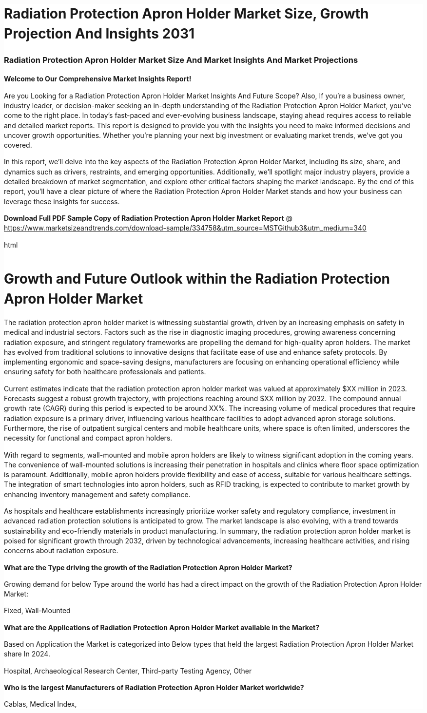 <H1> Radiation Protection Apron Holder Market Size, Growth Projection And Insights 2031</H1><div class="" data-test-id=""><h3><span class="">Radiation Protection Apron Holder Market Size And Market Insights And Market Projections</span></h3></div><div class="" data-test-id=""><p><strong>Welcome to Our Comprehensive Market Insights Report!</strong></p><p>Are you Looking for a Radiation Protection Apron Holder Market Insights And Future Scope? Also, If you&rsquo;re a business owner, industry leader, or decision-maker seeking an in-depth understanding of the Radiation Protection Apron Holder Market, you&rsquo;ve come to the right place. In today&rsquo;s fast-paced and ever-evolving business landscape, staying ahead requires access to reliable and detailed market reports. This report is designed to provide you with the insights you need to make informed decisions and uncover growth opportunities. Whether you&rsquo;re planning your next big investment or evaluating market trends, we&rsquo;ve got you covered.</p><p>In this report, we&rsquo;ll delve into the key aspects of the Radiation Protection Apron Holder Market, including its size, share, and dynamics such as drivers, restraints, and emerging opportunities. Additionally, we&rsquo;ll spotlight major industry players, provide a detailed breakdown of market segmentation, and explore other critical factors shaping the market landscape. By the end of this report, you&rsquo;ll have a clear picture of where the Radiation Protection Apron Holder Market stands and how your business can leverage these insights for success.</p><p><strong>Download Full PDF Sample Copy of Radiation Protection Apron Holder Market Report</strong> @ <a href="https://www.marketsizeandtrends.com/download-sample/334758&utm_source=MSTGithub3&utm_medium=340" target="_blank">https://www.marketsizeandtrends.com/download-sample/334758&utm_source=MSTGithub3&utm_medium=340</a></p></div><div class="" data-test-id=""><p><span class="">html<!DOCTYPE html><html lang="en"><head> <meta charset="UTF-8"> <meta name="viewport" content="width=device-width, initial-scale=1.0"> <title>Radiation Protection Apron Holder Market Growth</title></head><body> <h1>Growth and Future Outlook within the Radiation Protection Apron Holder Market</h1> <p>The radiation protection apron holder market is witnessing substantial growth, driven by an increasing emphasis on safety in medical and industrial sectors. Factors such as the rise in diagnostic imaging procedures, growing awareness concerning radiation exposure, and stringent regulatory frameworks are propelling the demand for high-quality apron holders. The market has evolved from traditional solutions to innovative designs that facilitate ease of use and enhance safety protocols. By implementing ergonomic and space-saving designs, manufacturers are focusing on enhancing operational efficiency while ensuring safety for both healthcare professionals and patients.</p> <p>Current estimates indicate that the radiation protection apron holder market was valued at approximately $XX million in 2023. Forecasts suggest a robust growth trajectory, with projections reaching around $XX million by 2032. The compound annual growth rate (CAGR) during this period is expected to be around XX%. The increasing volume of medical procedures that require radiation exposure is a primary driver, influencing various healthcare facilities to adopt advanced apron storage solutions. Furthermore, the rise of outpatient surgical centers and mobile healthcare units, where space is often limited, underscores the necessity for functional and compact apron holders.</p> <p style="font-weight:bold; text-align:center;"></p> <p>With regard to segments, wall-mounted and mobile apron holders are likely to witness significant adoption in the coming years. The convenience of wall-mounted solutions is increasing their penetration in hospitals and clinics where floor space optimization is paramount. Additionally, mobile apron holders provide flexibility and ease of access, suitable for various healthcare settings. The integration of smart technologies into apron holders, such as RFID tracking, is expected to contribute to market growth by enhancing inventory management and safety compliance.</p> <p>As hospitals and healthcare establishments increasingly prioritize worker safety and regulatory compliance, investment in advanced radiation protection solutions is anticipated to grow. The market landscape is also evolving, with a trend towards sustainability and eco-friendly materials in product manufacturing. In summary, the radiation protection apron holder market is poised for significant growth through 2032, driven by technological advancements, increasing healthcare activities, and rising concerns about radiation exposure.</p></body></html></span></p><p><strong><span class="">What are the&nbsp;Type driving the growth of the Radiation Protection Apron Holder Market?</span></strong></p></div><div class="" data-test-id=""><p><span class="">Growing demand for below Type around the world has had a direct impact on the growth of the Radiation Protection Apron Holder Market:</span></p></div><div class="" data-test-id=""><p>Fixed, Wall-Mounted</p><p><span class=""><strong>What are the&nbsp;Applications&nbsp;of Radiation Protection Apron Holder Market available in the Market?</strong></span></p></div><div class="" data-test-id=""><p><span class="">Based on Application the Market is categorized into Below types that held the largest Radiation Protection Apron Holder Market share In 2024.</span></p></div><div class="" data-test-id=""><p><span class="">Hospital, Archaeological Research Center, Third-party Testing Agency, Other</span></p><p><span class=""><strong>Who is the largest Manufacturers of Radiation Protection Apron Holder Market worldwide?</strong></span></p></div><div class="" data-test-id=""><p><span class="">Cablas, Medical Index,